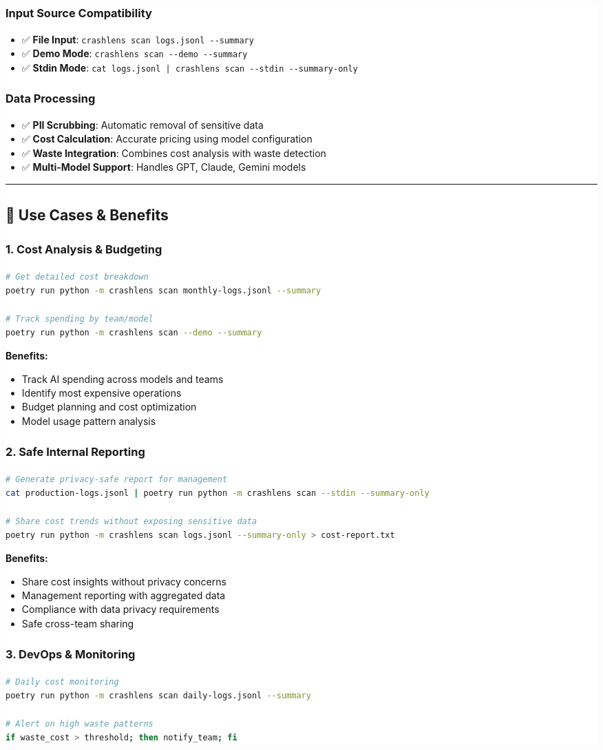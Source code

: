 ### Input Source Compatibility
- ✅ **File Input**: `crashlens scan logs.jsonl --summary`
- ✅ **Demo Mode**: `crashlens scan --demo --summary`
- ✅ **Stdin Mode**: `cat logs.jsonl | crashlens scan --stdin --summary-only`

### Data Processing
- ✅ **PII Scrubbing**: Automatic removal of sensitive data
- ✅ **Cost Calculation**: Accurate pricing using model configuration
- ✅ **Waste Integration**: Combines cost analysis with waste detection
- ✅ **Multi-Model Support**: Handles GPT, Claude, Gemini models

---

## 🎯 **Use Cases & Benefits**

### 1. **Cost Analysis & Budgeting**
```bash
# Get detailed cost breakdown
poetry run python -m crashlens scan monthly-logs.jsonl --summary

# Track spending by team/model
poetry run python -m crashlens scan --demo --summary
```

**Benefits:**
- Track AI spending across models and teams
- Identify most expensive operations
- Budget planning and cost optimization
- Model usage pattern analysis

### 2. **Safe Internal Reporting**
```bash
# Generate privacy-safe report for management
cat production-logs.jsonl | poetry run python -m crashlens scan --stdin --summary-only

# Share cost trends without exposing sensitive data
poetry run python -m crashlens scan logs.jsonl --summary-only > cost-report.txt
```

**Benefits:**
- Share cost insights without privacy concerns
- Management reporting with aggregated data
- Compliance with data privacy requirements
- Safe cross-team sharing

### 3. **DevOps & Monitoring**
```bash
# Daily cost monitoring
poetry run python -m crashlens scan daily-logs.jsonl --summary

# Alert on high waste patterns
if waste_cost > threshold; then notify_team; fi
```
